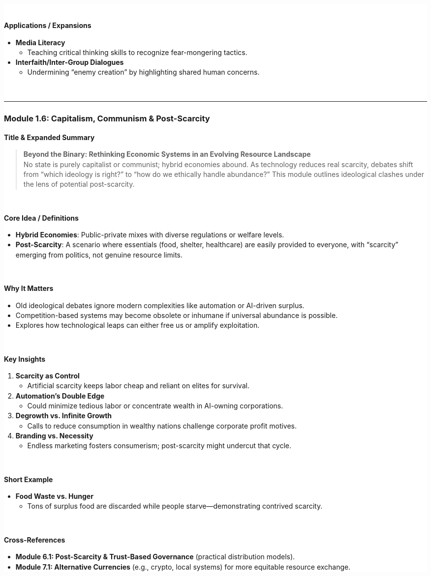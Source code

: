 <br>

**Applications / Expansions**  
- **Media Literacy**  
  - Teaching critical thinking skills to recognize fear-mongering tactics.  
- **Interfaith/Inter-Group Dialogues**  
  - Undermining “enemy creation” by highlighting shared human concerns.

<br>

---

### **Module 1.6: Capitalism, Communism & Post-Scarcity**

**Title & Expanded Summary**  
> **Beyond the Binary: Rethinking Economic Systems in an Evolving Resource Landscape**  
> No state is purely capitalist or communist; hybrid economies abound. As technology reduces real scarcity, debates shift from “which ideology is right?” to “how do we ethically handle abundance?” This module outlines ideological clashes under the lens of potential post-scarcity.

<br>

**Core Idea / Definitions**  
- **Hybrid Economies**: Public-private mixes with diverse regulations or welfare levels.  
- **Post-Scarcity**: A scenario where essentials (food, shelter, healthcare) are easily provided to everyone, with “scarcity” emerging from politics, not genuine resource limits.

<br>

**Why It Matters**  
- Old ideological debates ignore modern complexities like automation or AI-driven surplus.  
- Competition-based systems may become obsolete or inhumane if universal abundance is possible.  
- Explores how technological leaps can either free us or amplify exploitation.

<br>

**Key Insights**  
1. **Scarcity as Control**  
   - Artificial scarcity keeps labor cheap and reliant on elites for survival.  
2. **Automation’s Double Edge**  
   - Could minimize tedious labor or concentrate wealth in AI-owning corporations.  
3. **Degrowth vs. Infinite Growth**  
   - Calls to reduce consumption in wealthy nations challenge corporate profit motives.  
4. **Branding vs. Necessity**  
   - Endless marketing fosters consumerism; post-scarcity might undercut that cycle.

<br>

**Short Example**  
- **Food Waste vs. Hunger**  
  - Tons of surplus food are discarded while people starve—demonstrating contrived scarcity.

<br>

**Cross-References**  
- **Module 6.1: Post-Scarcity & Trust-Based Governance** (practical distribution models).  
- **Module 7.1: Alternative Currencies** (e.g., crypto, local systems) for more equitable resource exchange.
